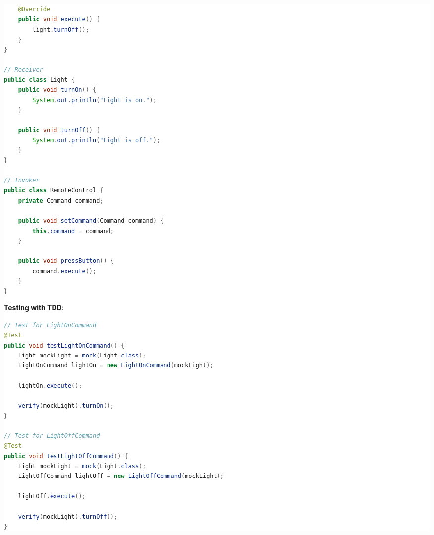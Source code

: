 ```java
    @Override
    public void execute() {
        light.turnOff();
    }
}

// Receiver
public class Light {
    public void turnOn() {
        System.out.println("Light is on.");
    }

    public void turnOff() {
        System.out.println("Light is off.");
    }
}

// Invoker
public class RemoteControl {
    private Command command;

    public void setCommand(Command command) {
        this.command = command;
    }

    public void pressButton() {
        command.execute();
    }
}
```

**Testing with TDD**:
```java
// Test for LightOnCommand
@Test
public void testLightOnCommand() {
    Light mockLight = mock(Light.class);
    LightOnCommand lightOn = new LightOnCommand(mockLight);

    lightOn.execute();

    verify(mockLight).turnOn();
}

// Test for LightOffCommand
@Test
public void testLightOffCommand() {
    Light mockLight = mock(Light.class);
    LightOffCommand lightOff = new LightOffCommand(mockLight);

    lightOff.execute();

    verify(mockLight).turnOff();
}
```
